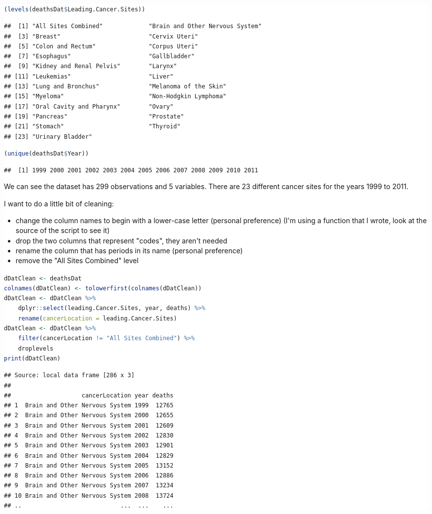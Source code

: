 ```r
(levels(deathsDat$Leading.Cancer.Sites))
```

```
##  [1] "All Sites Combined"             "Brain and Other Nervous System"
##  [3] "Breast"                         "Cervix Uteri"                  
##  [5] "Colon and Rectum"               "Corpus Uteri"                  
##  [7] "Esophagus"                      "Gallbladder"                   
##  [9] "Kidney and Renal Pelvis"        "Larynx"                        
## [11] "Leukemias"                      "Liver"                         
## [13] "Lung and Bronchus"              "Melanoma of the Skin"          
## [15] "Myeloma"                        "Non-Hodgkin Lymphoma"          
## [17] "Oral Cavity and Pharynx"        "Ovary"                         
## [19] "Pancreas"                       "Prostate"                      
## [21] "Stomach"                        "Thyroid"                       
## [23] "Urinary Bladder"
```

```r
(unique(deathsDat$Year))
```

```
##  [1] 1999 2000 2001 2002 2003 2004 2005 2006 2007 2008 2009 2010 2011
```

We can see the dataset has 299 observations and 5
variables.  There are 23 different
cancer sites for the years 1999 to 2011.



I want to do a little bit of cleaning:  
- change the column names to begin with a lower-case letter (personal preference)
(I'm using a function that I wrote, look at the source of the script to see it)  
- drop the two columns that represent "codes", they aren't needed
- rename the column that has periods in its name (personal preference)
- remove the "All Sites Combined" level


```r
dDatClean <- deathsDat
colnames(dDatClean) <- tolowerfirst(colnames(dDatClean))
dDatClean <- dDatClean %>%
	dplyr::select(leading.Cancer.Sites, year, deaths) %>%
	rename(cancerLocation = leading.Cancer.Sites)
dDatClean <- dDatClean %>%
	filter(cancerLocation != "All Sites Combined") %>%
	droplevels
print(dDatClean)
```

```
## Source: local data frame [286 x 3]
## 
##                    cancerLocation year deaths
## 1  Brain and Other Nervous System 1999  12765
## 2  Brain and Other Nervous System 2000  12655
## 3  Brain and Other Nervous System 2001  12609
## 4  Brain and Other Nervous System 2002  12830
## 5  Brain and Other Nervous System 2003  12901
## 6  Brain and Other Nervous System 2004  12829
## 7  Brain and Other Nervous System 2005  13152
## 8  Brain and Other Nervous System 2006  12886
## 9  Brain and Other Nervous System 2007  13234
## 10 Brain and Other Nervous System 2008  13724
## ..                            ...  ...    ...
```
